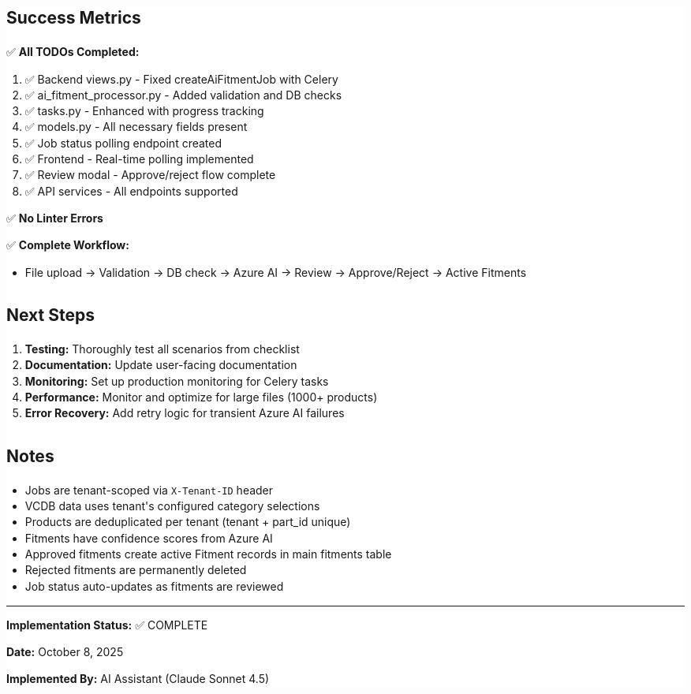 ## Success Metrics

✅ **All TODOs Completed:**

1. ✅ Backend views.py - Fixed createAiFitmentJob with Celery
2. ✅ ai_fitment_processor.py - Added validation and DB checks
3. ✅ tasks.py - Enhanced with progress tracking
4. ✅ models.py - All necessary fields present
5. ✅ Job status polling endpoint created
6. ✅ Frontend - Real-time polling implemented
7. ✅ Review modal - Approve/reject flow complete
8. ✅ API services - All endpoints supported

✅ **No Linter Errors**

✅ **Complete Workflow:**

- File upload → Validation → DB check → Azure AI → Review → Approve/Reject → Active Fitments

## Next Steps

1. **Testing:** Thoroughly test all scenarios from checklist
2. **Documentation:** Update user-facing documentation
3. **Monitoring:** Set up production monitoring for Celery tasks
4. **Performance:** Monitor and optimize for large files (1000+ products)
5. **Error Recovery:** Add retry logic for transient Azure AI failures

## Notes

- Jobs are tenant-scoped via `X-Tenant-ID` header
- VCDB data uses tenant's configured category selections
- Products are deduplicated per tenant (tenant + part_id unique)
- Fitments have confidence scores from Azure AI
- Approved fitments create active Fitment records in main fitments table
- Rejected fitments are permanently deleted
- Job status auto-updates as fitments are reviewed

---

**Implementation Status:** ✅ COMPLETE

**Date:** October 8, 2025

**Implemented By:** AI Assistant (Claude Sonnet 4.5)
